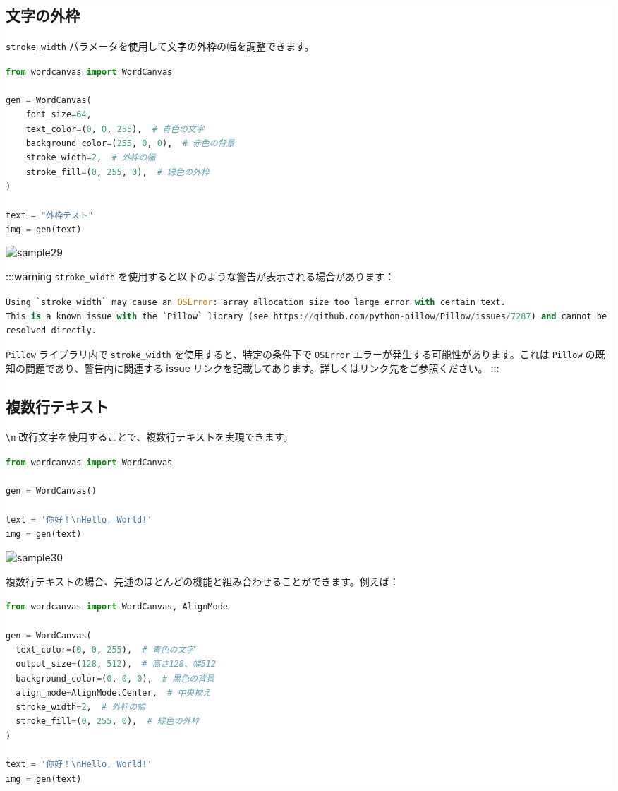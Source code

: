 ## 文字の外枠

`stroke_width` パラメータを使用して文字の外枠の幅を調整できます。

```python
from wordcanvas import WordCanvas

gen = WordCanvas(
    font_size=64,
    text_color=(0, 0, 255),  # 青色の文字
    background_color=(255, 0, 0),  # 赤色の背景
    stroke_width=2,  # 外枠の幅
    stroke_fill=(0, 255, 0),  # 緑色の外枠
)

text = "外枠テスト"
img = gen(text)
```

![sample29](./resources/sample29.jpg)

:::warning
`stroke_width` を使用すると以下のような警告が表示される場合があります：

```python
Using `stroke_width` may cause an OSError: array allocation size too large error with certain text.
This is a known issue with the `Pillow` library (see https://github.com/python-pillow/Pillow/issues/7287) and cannot be resolved directly.
```

`Pillow` ライブラリ内で `stroke_width` を使用すると、特定の条件下で `OSError` エラーが発生する可能性があります。これは `Pillow` の既知の問題であり、警告内に関連する issue リンクを記載してあります。詳しくはリンク先をご参照ください。
:::

## 複数行テキスト

`\n` 改行文字を使用することで、複数行テキストを実現できます。

```python
from wordcanvas import WordCanvas

gen = WordCanvas()

text = '你好！\nHello, World!'
img = gen(text)
```

![sample30](./resources/sample30.jpg)

複数行テキストの場合、先述のほとんどの機能と組み合わせることができます。例えば：

```python
from wordcanvas import WordCanvas, AlignMode

gen = WordCanvas(
  text_color=(0, 0, 255),  # 青色の文字
  output_size=(128, 512),  # 高さ128、幅512
  background_color=(0, 0, 0),  # 黒色の背景
  align_mode=AlignMode.Center,  # 中央揃え
  stroke_width=2,  # 外枠の幅
  stroke_fill=(0, 255, 0),  # 緑色の外枠
)

text = '你好！\nHello, World!'
img = gen(text)
```

